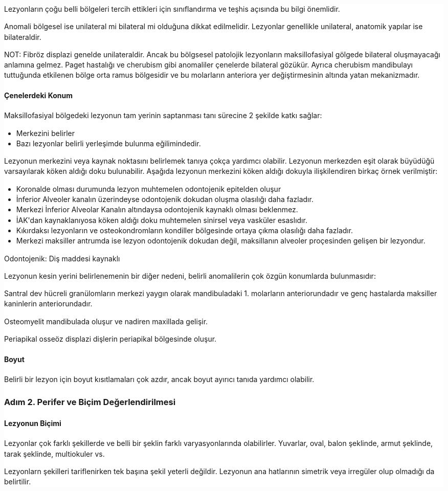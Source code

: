Lezyonların çoğu belli bölgeleri tercih ettikleri için sınıflandırma ve teşhis açısında bu bilgi önemlidir.

Anomali bölgesel ise unilateral mi bilateral mi olduğuna dikkat edilmelidir. Lezyonlar genellikle unilateral, anatomik yapılar ise bilateraldir.

NOT: Fibröz displazi genelde unilateraldir. Ancak bu bölgsesel patolojik lezyonların maksillofasiyal gölgede bilateral oluşmayacağı anlamına gelmez. Paget hastalığı ve cherubism gibi anomaliler çenelerde bilateral gözükür. Ayrıca cherubism mandibulayı tuttuğunda etkilenen bölge orta ramus bölgesidir ve bu molarların anteriora yer değiştirmesinin altında yatan mekanizmadır.

#### Çenelerdeki Konum

Maksillofasiyal bölgedeki lezyonun tam yerinin saptanması tanı sürecine 2 şekilde katkı sağlar:

- Merkezini belirler
- Bazı lezyonlar belirli yerleşimde bulunma eğilimindedir.

Lezyonun merkezini veya kaynak noktasını belirlemek tanıya çokça yardımcı olabilir. Lezyonun merkezden eşit olarak büyüdüğü varsayılarak köken aldığı doku bulunabilir. Aşağıda lezyonun merkezini köken aldığı dokuyla ilişkilendiren birkaç örnek verilmiştir:

- Koronalde olması durumunda lezyon muhtemelen odontojenik epitelden oluşur
- İnferior Alveoler kanalın üzerindeyse odontojenik dokudan oluşma olasılığı daha fazladır.
- Merkezi İnferior Alveolar Kanalın altındaysa odontojenik kaynaklı olması beklenmez.
- İAK'dan kaynaklanıyosa köken aldığı doku muhtemelen sinirsel veya vasküler esaslıdır.
- Kıkırdaksı lezyonların ve osteokondromların kondiller bölgesinde ortaya çıkma olasılığı daha fazladır.
- Merkezi maksiller antrumda ise lezyon odontojenik dokudan değil, maksillanın alveoler proçesinden gelişen bir lezyondur.

Odontojenik: Diş maddesi kaynaklı

Lezyonun kesin yerini belirlenemenin bir diğer nedeni, belirli anomalilerin çok özgün konumlarda bulunmasıdır: 

Santral dev hücreli granülomların merkezi yaygın olarak mandibuladaki 1. molarların anteriorundadır ve genç hastalarda maksiller kaninlerin anteriorundadır.

Osteomyelit mandibulada oluşur ve nadiren maxillada gelişir.

Periapikal osseöz displazi dişlerin periapikal bölgesinde oluşur.

#### Boyut

Belirli bir lezyon için boyut kısıtlamaları çok azdır, ancak boyut ayırıcı tanıda yardımcı olabilir.

### Adım 2. Perifer ve Biçim Değerlendirilmesi

#### Lezyonun Biçimi

Lezyonlar çok farklı şekillerde ve belli bir şeklin farklı varyasyonlarında olabilirler. Yuvarlar, oval, balon şeklinde, armut şeklinde, tarak şeklinde, multiokuler vs.

Lezyonlarn şekilleri tariflenirken tek başına şekil yeterli değildir. Lezyonun ana hatlarının simetrik veya irregüler olup olmadığı da belirtilir.
